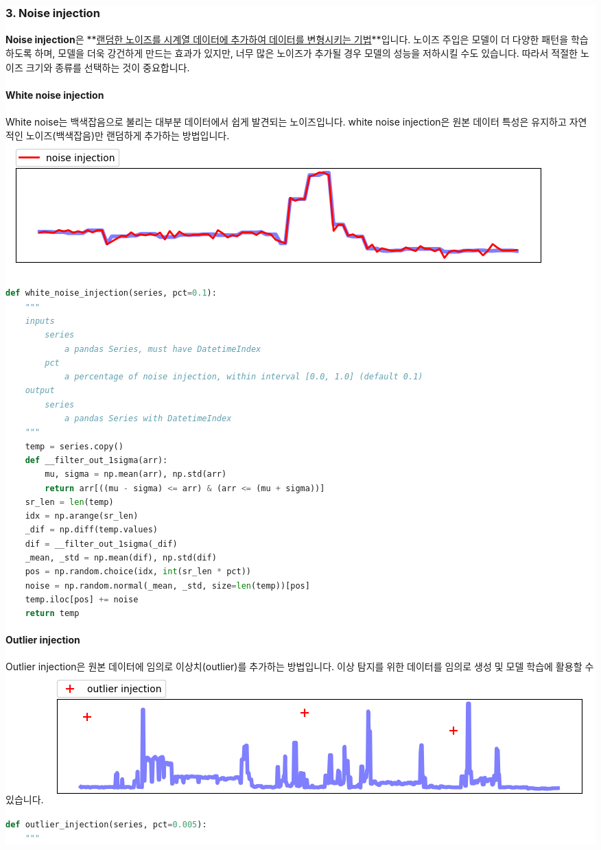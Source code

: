 

### 3. Noise injection
**Noise injection**은 **<U>랜덤한 노이즈를 시계열 데이터에 추가하여 데이터를 변형시키는 기법</U>**입니다. 노이즈 주입은 모델이 더 다양한 패턴을 학습하도록 하며, 모델을 더욱 강건하게 만드는 효과가 있지만, 너무 많은 노이즈가 추가될 경우 모델의 성능을 저하시킬 수도 있습니다. 따라서 적절한 노이즈 크기와 종류를 선택하는 것이 중요합니다.
#### White noise injection

White noise는 백색잡음으로 불리는 대부분 데이터에서 쉽게 발견되는 노이즈입니다. white noise injection은 원본 데이터 특성은 유지하고 자연적인 노이즈(백색잡음)만 랜덤하게 추가하는 방법입니다.
![White noise injection](/assets/images/post_images//white_noise_injection.png)
```python
def white_noise_injection(series, pct=0.1):
    """
    inputs
        series
            a pandas Series, must have DatetimeIndex
        pct
            a percentage of noise injection, within interval [0.0, 1.0] (default 0.1)
    output
        series
            a pandas Series with DatetimeIndex
    """
    temp = series.copy()
    def __filter_out_1sigma(arr):
        mu, sigma = np.mean(arr), np.std(arr)
        return arr[((mu - sigma) <= arr) & (arr <= (mu + sigma))]
    sr_len = len(temp)
    idx = np.arange(sr_len)
    _dif = np.diff(temp.values)
    dif = __filter_out_1sigma(_dif)
    _mean, _std = np.mean(dif), np.std(dif)
    pos = np.random.choice(idx, int(sr_len * pct))
    noise = np.random.normal(_mean, _std, size=len(temp))[pos]
    temp.iloc[pos] += noise
    return temp
```
#### Outlier injection

Outlier injection은 원본 데이터에 임의로 이상치(outlier)를 추가하는 방법입니다. 이상 탐지를 위한 데이터를 임의로 생성 및 모델 학습에 활용할 수 있습니다.
![Outlier injection](/assets/images/post_images//outlier_injection.png)
```python
def outlier_injection(series, pct=0.005):
    """
```
